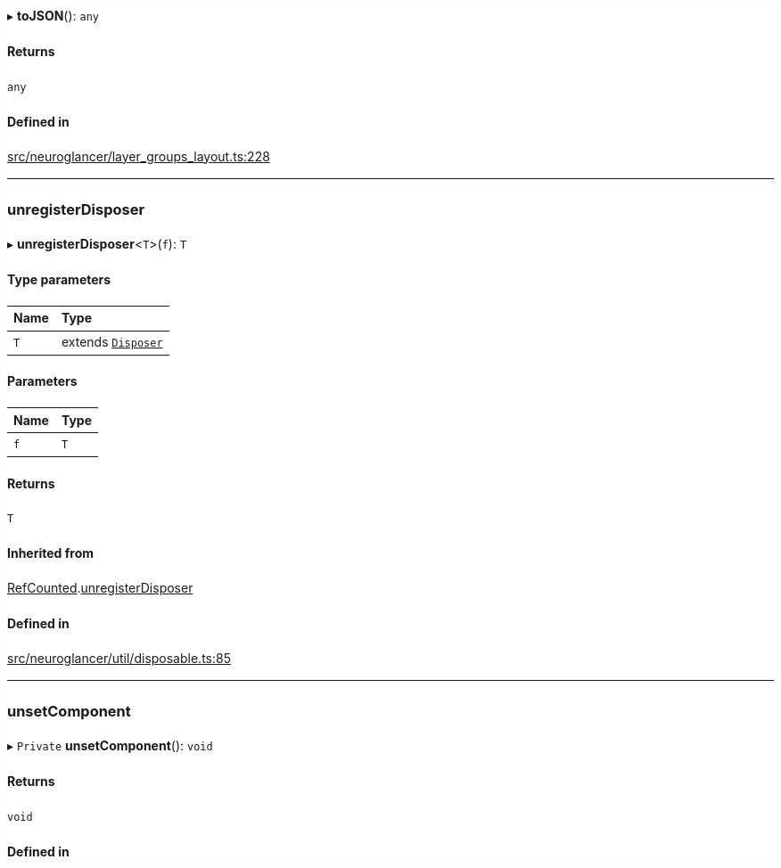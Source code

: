 ▸ **toJSON**(): `any`

#### Returns

`any`

#### Defined in

[src/neuroglancer/layer_groups_layout.ts:228](https://github.com/ActiveBrainAtlas2/neuroglancer/blob/540617bc/src/neuroglancer/layer_groups_layout.ts#L228)

___

### unregisterDisposer

▸ **unregisterDisposer**<`T`\>(`f`): `T`

#### Type parameters

| Name | Type |
| :------ | :------ |
| `T` | extends [`Disposer`](../modules/axes_lines._internal_.md#disposer) |

#### Parameters

| Name | Type |
| :------ | :------ |
| `f` | `T` |

#### Returns

`T`

#### Inherited from

[RefCounted](axes_lines._internal_.RefCounted.md).[unregisterDisposer](axes_lines._internal_.RefCounted.md#unregisterdisposer)

#### Defined in

[src/neuroglancer/util/disposable.ts:85](https://github.com/ActiveBrainAtlas2/neuroglancer/blob/540617bc/src/neuroglancer/util/disposable.ts#L85)

___

### unsetComponent

▸ `Private` **unsetComponent**(): `void`

#### Returns

`void`

#### Defined in
